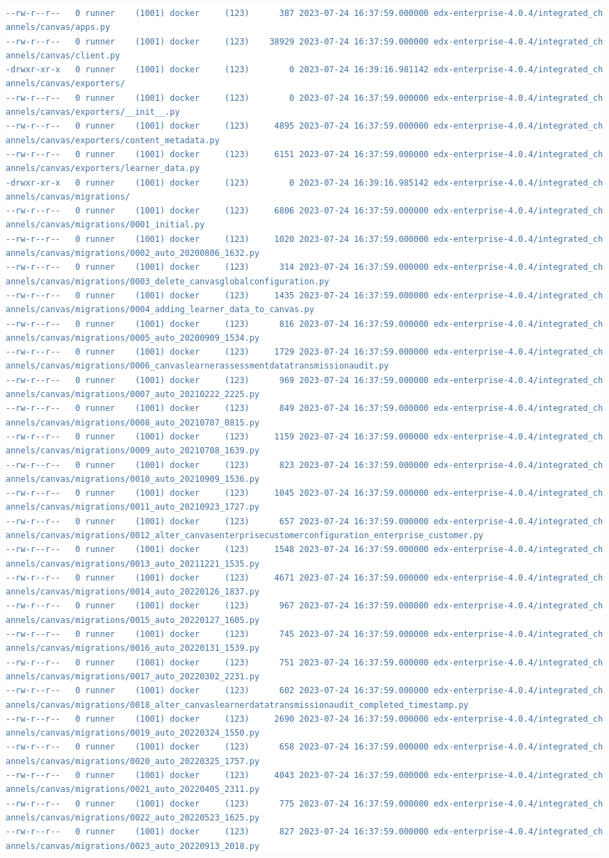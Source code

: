 ```diff
--rw-r--r--   0 runner    (1001) docker     (123)      387 2023-07-24 16:37:59.000000 edx-enterprise-4.0.4/integrated_channels/canvas/apps.py
--rw-r--r--   0 runner    (1001) docker     (123)    38929 2023-07-24 16:37:59.000000 edx-enterprise-4.0.4/integrated_channels/canvas/client.py
-drwxr-xr-x   0 runner    (1001) docker     (123)        0 2023-07-24 16:39:16.981142 edx-enterprise-4.0.4/integrated_channels/canvas/exporters/
--rw-r--r--   0 runner    (1001) docker     (123)        0 2023-07-24 16:37:59.000000 edx-enterprise-4.0.4/integrated_channels/canvas/exporters/__init__.py
--rw-r--r--   0 runner    (1001) docker     (123)     4895 2023-07-24 16:37:59.000000 edx-enterprise-4.0.4/integrated_channels/canvas/exporters/content_metadata.py
--rw-r--r--   0 runner    (1001) docker     (123)     6151 2023-07-24 16:37:59.000000 edx-enterprise-4.0.4/integrated_channels/canvas/exporters/learner_data.py
-drwxr-xr-x   0 runner    (1001) docker     (123)        0 2023-07-24 16:39:16.985142 edx-enterprise-4.0.4/integrated_channels/canvas/migrations/
--rw-r--r--   0 runner    (1001) docker     (123)     6806 2023-07-24 16:37:59.000000 edx-enterprise-4.0.4/integrated_channels/canvas/migrations/0001_initial.py
--rw-r--r--   0 runner    (1001) docker     (123)     1020 2023-07-24 16:37:59.000000 edx-enterprise-4.0.4/integrated_channels/canvas/migrations/0002_auto_20200806_1632.py
--rw-r--r--   0 runner    (1001) docker     (123)      314 2023-07-24 16:37:59.000000 edx-enterprise-4.0.4/integrated_channels/canvas/migrations/0003_delete_canvasglobalconfiguration.py
--rw-r--r--   0 runner    (1001) docker     (123)     1435 2023-07-24 16:37:59.000000 edx-enterprise-4.0.4/integrated_channels/canvas/migrations/0004_adding_learner_data_to_canvas.py
--rw-r--r--   0 runner    (1001) docker     (123)      816 2023-07-24 16:37:59.000000 edx-enterprise-4.0.4/integrated_channels/canvas/migrations/0005_auto_20200909_1534.py
--rw-r--r--   0 runner    (1001) docker     (123)     1729 2023-07-24 16:37:59.000000 edx-enterprise-4.0.4/integrated_channels/canvas/migrations/0006_canvaslearnerassessmentdatatransmissionaudit.py
--rw-r--r--   0 runner    (1001) docker     (123)      969 2023-07-24 16:37:59.000000 edx-enterprise-4.0.4/integrated_channels/canvas/migrations/0007_auto_20210222_2225.py
--rw-r--r--   0 runner    (1001) docker     (123)      849 2023-07-24 16:37:59.000000 edx-enterprise-4.0.4/integrated_channels/canvas/migrations/0008_auto_20210707_0815.py
--rw-r--r--   0 runner    (1001) docker     (123)     1159 2023-07-24 16:37:59.000000 edx-enterprise-4.0.4/integrated_channels/canvas/migrations/0009_auto_20210708_1639.py
--rw-r--r--   0 runner    (1001) docker     (123)      823 2023-07-24 16:37:59.000000 edx-enterprise-4.0.4/integrated_channels/canvas/migrations/0010_auto_20210909_1536.py
--rw-r--r--   0 runner    (1001) docker     (123)     1045 2023-07-24 16:37:59.000000 edx-enterprise-4.0.4/integrated_channels/canvas/migrations/0011_auto_20210923_1727.py
--rw-r--r--   0 runner    (1001) docker     (123)      657 2023-07-24 16:37:59.000000 edx-enterprise-4.0.4/integrated_channels/canvas/migrations/0012_alter_canvasenterprisecustomerconfiguration_enterprise_customer.py
--rw-r--r--   0 runner    (1001) docker     (123)     1548 2023-07-24 16:37:59.000000 edx-enterprise-4.0.4/integrated_channels/canvas/migrations/0013_auto_20211221_1535.py
--rw-r--r--   0 runner    (1001) docker     (123)     4671 2023-07-24 16:37:59.000000 edx-enterprise-4.0.4/integrated_channels/canvas/migrations/0014_auto_20220126_1837.py
--rw-r--r--   0 runner    (1001) docker     (123)      967 2023-07-24 16:37:59.000000 edx-enterprise-4.0.4/integrated_channels/canvas/migrations/0015_auto_20220127_1605.py
--rw-r--r--   0 runner    (1001) docker     (123)      745 2023-07-24 16:37:59.000000 edx-enterprise-4.0.4/integrated_channels/canvas/migrations/0016_auto_20220131_1539.py
--rw-r--r--   0 runner    (1001) docker     (123)      751 2023-07-24 16:37:59.000000 edx-enterprise-4.0.4/integrated_channels/canvas/migrations/0017_auto_20220302_2231.py
--rw-r--r--   0 runner    (1001) docker     (123)      602 2023-07-24 16:37:59.000000 edx-enterprise-4.0.4/integrated_channels/canvas/migrations/0018_alter_canvaslearnerdatatransmissionaudit_completed_timestamp.py
--rw-r--r--   0 runner    (1001) docker     (123)     2690 2023-07-24 16:37:59.000000 edx-enterprise-4.0.4/integrated_channels/canvas/migrations/0019_auto_20220324_1550.py
--rw-r--r--   0 runner    (1001) docker     (123)      658 2023-07-24 16:37:59.000000 edx-enterprise-4.0.4/integrated_channels/canvas/migrations/0020_auto_20220325_1757.py
--rw-r--r--   0 runner    (1001) docker     (123)     4043 2023-07-24 16:37:59.000000 edx-enterprise-4.0.4/integrated_channels/canvas/migrations/0021_auto_20220405_2311.py
--rw-r--r--   0 runner    (1001) docker     (123)      775 2023-07-24 16:37:59.000000 edx-enterprise-4.0.4/integrated_channels/canvas/migrations/0022_auto_20220523_1625.py
--rw-r--r--   0 runner    (1001) docker     (123)      827 2023-07-24 16:37:59.000000 edx-enterprise-4.0.4/integrated_channels/canvas/migrations/0023_auto_20220913_2018.py
```